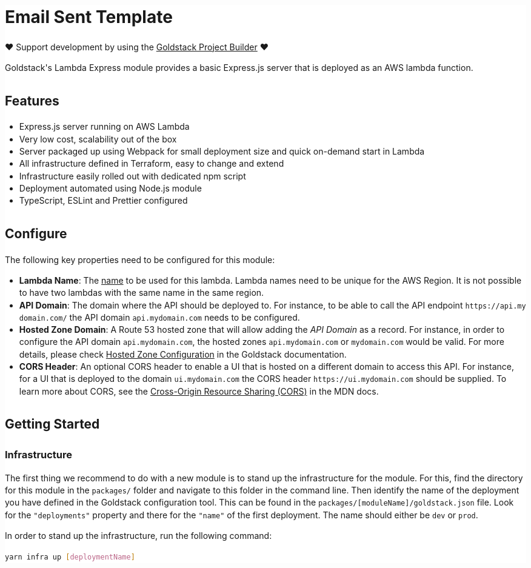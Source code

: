 # Email Sent Template

❤️ Support development by using the [Goldstack Project Builder](https://goldstack.party) ❤️

Goldstack's Lambda Express module provides a basic Express.js server that is deployed as an AWS lambda function.

## Features

- Express.js server running on AWS Lambda
- Very low cost, scalability out of the box
- Server packaged up using Webpack for small deployment size and quick on-demand start in Lambda
- All infrastructure defined in Terraform, easy to change and extend
- Infrastructure easily rolled out with dedicated npm script
- Deployment automated using Node.js module
- TypeScript, ESLint and Prettier configured

## Configure

The following key properties need to be configured for this module:

- **Lambda Name**: The [name](https://docs.aws.amazon.com/lambda/latest/dg/API_CreateFunction.html#SSS-CreateFunction-request-FunctionName) to be used for this lambda. Lambda names need to be unique for the AWS Region. It is not possible to have two lambdas with the same name in the same region.
- **API Domain**: The domain where the API should be deployed to. For instance, to be able to call the API endpoint `https://api.mydomain.com/` the API domain `api.mydomain.com` needs to be configured.
- **Hosted Zone Domain**: A Route 53 hosted zone that will allow adding the _API Domain_ as a record. For instance, in order to configure the API domain `api.mydomain.com`, the hosted zones `api.mydomain.com` or `mydomain.com` would be valid. For more details, please check [Hosted Zone Configuration](https://docs.goldstack.party/docs/goldstack/configuration#hosted-zone-configuration) in the Goldstack documentation.
- **CORS Header**: An optional CORS header to enable a UI that is hosted on a different domain to access this API. For instance, for a UI that is deployed to the domain `ui.mydomain.com` the CORS header `https://ui.mydomain.com` should be supplied. To learn more about CORS, see the [Cross-Origin Resource Sharing (CORS)](https://developer.mozilla.org/en-US/docs/Web/HTTP/CORS) in the MDN docs.

## Getting Started

### Infrastructure

The first thing we recommend to do with a new module is to stand up the infrastructure for the module. For this, find the directory for this module in the `packages/` folder and navigate to this folder in the command line. Then identify the name of the deployment you have defined in the Goldstack configuration tool. This can be found in the `packages/[moduleName]/goldstack.json` file. Look for the `"deployments"` property and there for the `"name"` of the first deployment. The name should either be `dev` or `prod`.

In order to stand up the infrastructure, run the following command:

```bash
yarn infra up [deploymentName]
```

